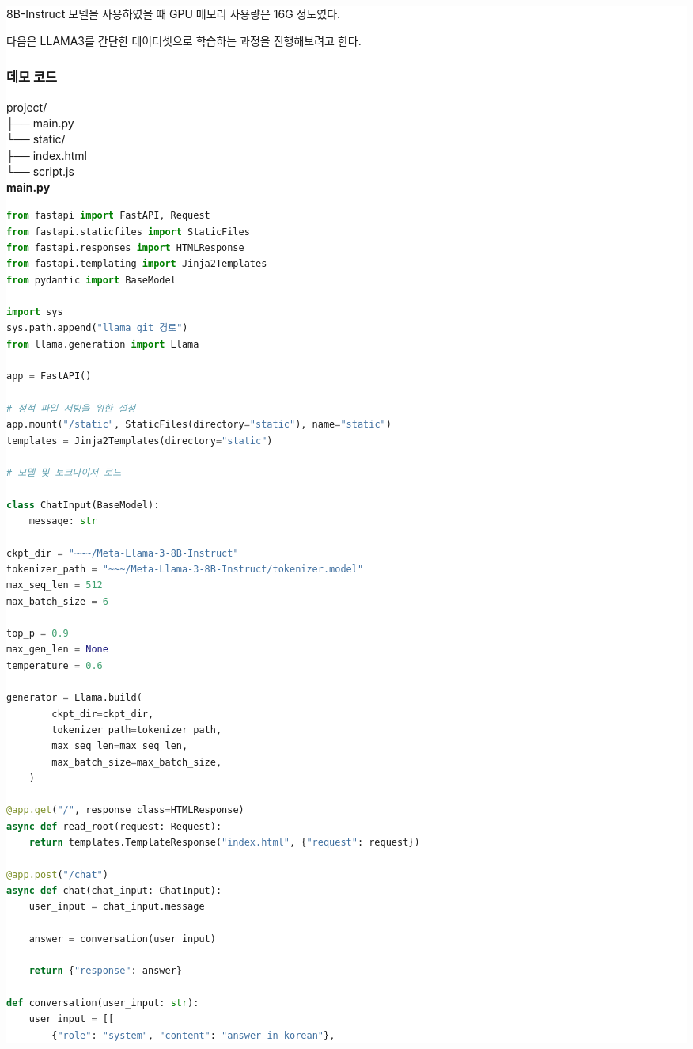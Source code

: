 8B-Instruct 모델을 사용하였을 때 GPU 메모리 사용량은 16G 정도였다.

다음은 LLAMA3를 간단한 데이터셋으로 학습하는 과정을 진행해보려고 한다.

### 데모 코드
project/    
	├── main.py  
	└── static/   
		├── index.html  
		└── script.js  
**main.py**
```python
from fastapi import FastAPI, Request
from fastapi.staticfiles import StaticFiles
from fastapi.responses import HTMLResponse
from fastapi.templating import Jinja2Templates
from pydantic import BaseModel

import sys
sys.path.append("llama git 경로")
from llama.generation import Llama

app = FastAPI()

# 정적 파일 서빙을 위한 설정
app.mount("/static", StaticFiles(directory="static"), name="static")
templates = Jinja2Templates(directory="static")

# 모델 및 토크나이저 로드

class ChatInput(BaseModel):
    message: str
    
ckpt_dir = "~~~/Meta-Llama-3-8B-Instruct"
tokenizer_path = "~~~/Meta-Llama-3-8B-Instruct/tokenizer.model"
max_seq_len = 512
max_batch_size = 6

top_p = 0.9
max_gen_len = None
temperature = 0.6
    
generator = Llama.build(
        ckpt_dir=ckpt_dir,
        tokenizer_path=tokenizer_path,
        max_seq_len=max_seq_len,
        max_batch_size=max_batch_size,
    )

@app.get("/", response_class=HTMLResponse)
async def read_root(request: Request):
    return templates.TemplateResponse("index.html", {"request": request})

@app.post("/chat")
async def chat(chat_input: ChatInput):
    user_input = chat_input.message
    
    answer = conversation(user_input)
    
    return {"response": answer}

def conversation(user_input: str):
    user_input = [[
        {"role": "system", "content": "answer in korean"},
```